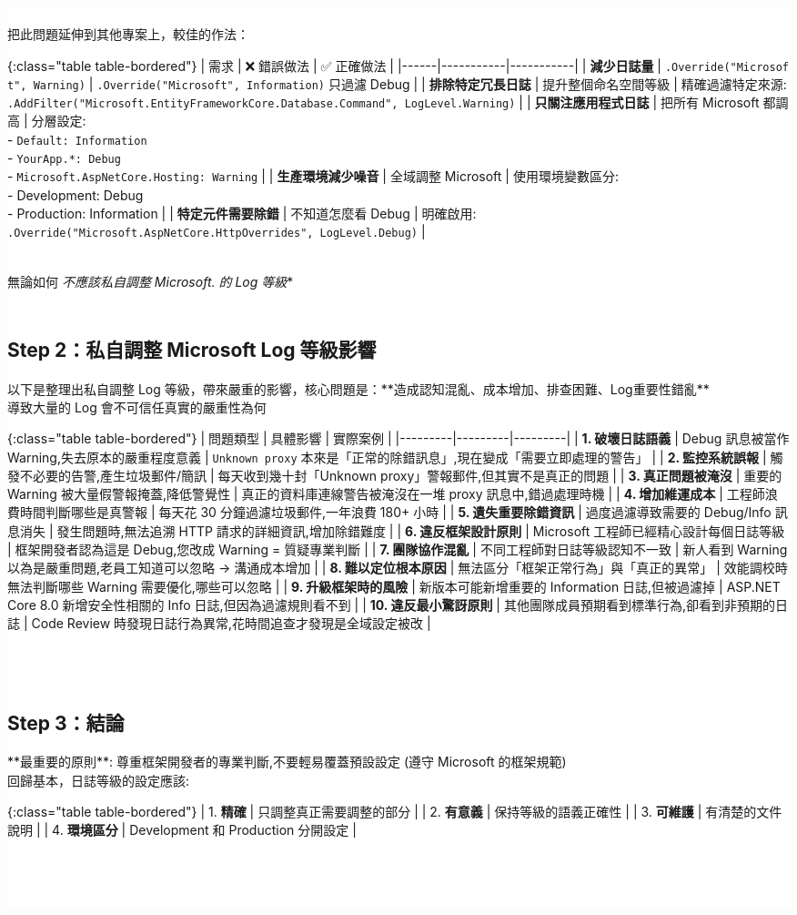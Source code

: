 <br/>把此問題延伸到其他專案上，較佳的作法：

{:class="table table-bordered"}
| 需求 | ❌ 錯誤做法 | ✅ 正確做法 |
|------|-----------|-----------|
| **減少日誌量** | `.Override("Microsoft", Warning)` | `.Override("Microsoft", Information)` 只過濾 Debug |
| **排除特定冗長日誌** | 提升整個命名空間等級 | 精確過濾特定來源:<br>`.AddFilter("Microsoft.EntityFrameworkCore.Database.Command", LogLevel.Warning)` |
| **只關注應用程式日誌** | 把所有 Microsoft 都調高 | 分層設定:<br>- `Default: Information`<br>- `YourApp.*: Debug`<br>- `Microsoft.AspNetCore.Hosting: Warning` |
| **生產環境減少噪音** | 全域調整 Microsoft | 使用環境變數區分:<br>- Development: Debug<br>- Production: Information |
| **特定元件需要除錯** | 不知道怎麼看 Debug | 明確啟用:<br>`.Override("Microsoft.AspNetCore.HttpOverrides", LogLevel.Debug)` |

<br/>無論如何 **不應該私自調整 Microsoft.* 的 Log 等級**
<br/><br/>



<h2>Step 2：私自調整 Microsoft Log 等級影響</h2>
以下是整理出私自調整 Log 等級，帶來嚴重的影響，核心問題是：**造成認知混亂、成本增加、排查困難、Log重要性錯亂** 
<br/>導致大量的 Log 會不可信任真實的嚴重性為何

{:class="table table-bordered"}
| 問題類型 | 具體影響 | 實際案例 |
|---------|---------|---------|
| **1. 破壞日誌語義** | Debug 訊息被當作 Warning,失去原本的嚴重程度意義 | `Unknown proxy` 本來是「正常的除錯訊息」,現在變成「需要立即處理的警告」 |
| **2. 監控系統誤報** | 觸發不必要的告警,產生垃圾郵件/簡訊 | 每天收到幾十封「Unknown proxy」警報郵件,但其實不是真正的問題 |
| **3. 真正問題被淹沒** | 重要的 Warning 被大量假警報掩蓋,降低警覺性 | 真正的資料庫連線警告被淹沒在一堆 proxy 訊息中,錯過處理時機 |
| **4. 增加維運成本** | 工程師浪費時間判斷哪些是真警報 | 每天花 30 分鐘過濾垃圾郵件,一年浪費 180+ 小時 |
| **5. 遺失重要除錯資訊** | 過度過濾導致需要的 Debug/Info 訊息消失 | 發生問題時,無法追溯 HTTP 請求的詳細資訊,增加除錯難度 |
| **6. 違反框架設計原則** | Microsoft 工程師已經精心設計每個日誌等級 | 框架開發者認為這是 Debug,您改成 Warning = 質疑專業判斷 |
| **7. 團隊協作混亂** | 不同工程師對日誌等級認知不一致 | 新人看到 Warning 以為是嚴重問題,老員工知道可以忽略 → 溝通成本增加 |
| **8. 難以定位根本原因** | 無法區分「框架正常行為」與「真正的異常」 | 效能調校時無法判斷哪些 Warning 需要優化,哪些可以忽略 |
| **9. 升級框架時的風險** | 新版本可能新增重要的 Information 日誌,但被過濾掉 | ASP.NET Core 8.0 新增安全性相關的 Info 日誌,但因為過濾規則看不到 |
| **10. 違反最小驚訝原則** | 其他團隊成員預期看到標準行為,卻看到非預期的日誌 | Code Review 時發現日誌行為異常,花時間追查才發現是全域設定被改 |

<br/><br/>


<h2>Step 3：結論</h2>
**最重要的原則**: 尊重框架開發者的專業判斷,不要輕易覆蓋預設設定 (遵守 Microsoft 的框架規範)
<br/>回歸基本，日誌等級的設定應該:

{:class="table table-bordered"}
| 1. **精確** | 只調整真正需要調整的部分 |
| 2. **有意義** | 保持等級的語義正確性 |
| 3. **可維護** | 有清楚的文件說明 |
| 4. **環境區分** | Development 和 Production 分開設定 |

<br/>
<br/><br/>





